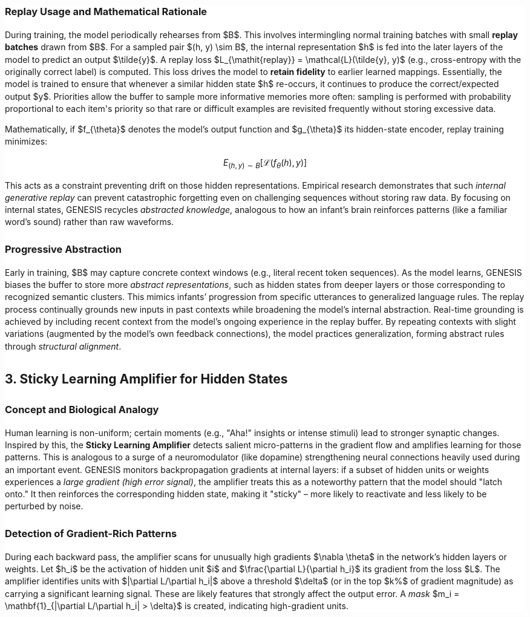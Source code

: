 ### Replay Usage and Mathematical Rationale

During training, the model periodically rehearses from \$B\$. This involves intermingling normal training batches with small **replay batches** drawn from \$B\$. For a sampled pair \$(h, y) \sim B\$, the internal representation \$h\$ is fed into the later layers of the model to predict an output \$\tilde{y}\$. A replay loss \$L_{\mathit{replay}} = \mathcal{L}(\tilde{y}, y)\$ (e.g., cross-entropy with the originally correct label) is computed. This loss drives the model to **retain fidelity** to earlier learned mappings. Essentially, the model is trained to ensure that whenever a similar hidden state \$h\$ re-occurs, it continues to produce the correct/expected output \$y\$.
Priorities allow the buffer to sample more informative memories more often: sampling is performed with probability proportional to each item's priority so that rare or difficult examples are revisited frequently without storing excessive data.

Mathematically, if \$f_{\theta}\$ denotes the model’s output function and \$g_{\theta}\$ its hidden-state encoder, replay training minimizes:

$$ E_{(h,y)\sim B}[\mathcal{L}(f_{\theta}(h), y)] $$

This acts as a constraint preventing drift on those hidden representations. Empirical research demonstrates that such *internal generative replay* can prevent catastrophic forgetting even on challenging sequences without storing raw data. By focusing on internal states, GENESIS recycles *abstracted knowledge*, analogous to how an infant’s brain reinforces patterns (like a familiar word’s sound) rather than raw waveforms.

### Progressive Abstraction

Early in training, \$B\$ may capture concrete context windows (e.g., literal recent token sequences). As the model learns, GENESIS biases the buffer to store more *abstract representations*, such as hidden states from deeper layers or those corresponding to recognized semantic clusters. This mimics infants’ progression from specific utterances to generalized language rules. The replay process continually grounds new inputs in past contexts while broadening the model’s internal abstraction. Real-time grounding is achieved by including recent context from the model’s ongoing experience in the replay buffer. By repeating contexts with slight variations (augmented by the model’s own feedback connections), the model practices generalization, forming abstract rules through *structural alignment*.

## 3. Sticky Learning Amplifier for Hidden States

### Concept and Biological Analogy

Human learning is non-uniform; certain moments (e.g., "Aha!" insights or intense stimuli) lead to stronger synaptic changes. Inspired by this, the **Sticky Learning Amplifier** detects salient micro-patterns in the gradient flow and amplifies learning for those patterns. This is analogous to a surge of a neuromodulator (like dopamine) strengthening neural connections heavily used during an important event. GENESIS monitors backpropagation gradients at internal layers: if a subset of hidden units or weights experiences a *large gradient (high error signal)*, the amplifier treats this as a noteworthy pattern that the model should "latch onto." It then reinforces the corresponding hidden state, making it "sticky" – more likely to reactivate and less likely to be perturbed by noise.

### Detection of Gradient-Rich Patterns

During each backward pass, the amplifier scans for unusually high gradients \$\nabla \theta\$ in the network’s hidden layers or weights. Let \$h_i\$ be the activation of hidden unit \$i\$ and \$\frac{\partial L}{\partial h_i}\$ its gradient from the loss \$L\$. The amplifier identifies units with \$|\partial L/\partial h_i|\$ above a threshold \$\delta\$ (or in the top \$k%\$ of gradient magnitude) as carrying a significant learning signal. These are likely features that strongly affect the output error. A *mask* \$m_i = \mathbf{1}_{|\partial L/\partial h_i| > \delta}\$ is created, indicating high-gradient units.

